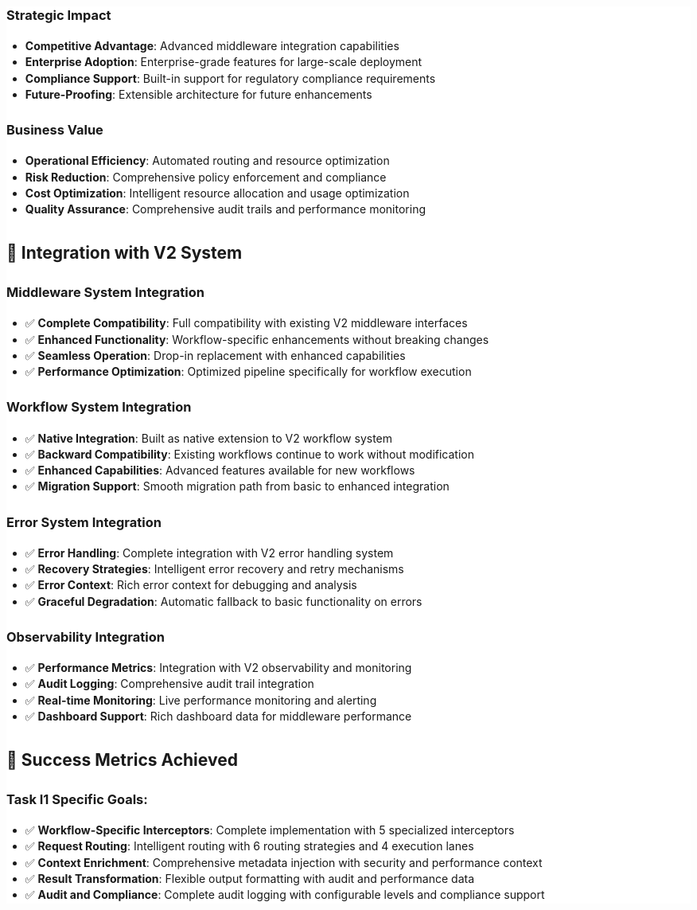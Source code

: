 ### Strategic Impact
- **Competitive Advantage**: Advanced middleware integration capabilities
- **Enterprise Adoption**: Enterprise-grade features for large-scale deployment
- **Compliance Support**: Built-in support for regulatory compliance requirements
- **Future-Proofing**: Extensible architecture for future enhancements

### Business Value
- **Operational Efficiency**: Automated routing and resource optimization
- **Risk Reduction**: Comprehensive policy enforcement and compliance
- **Cost Optimization**: Intelligent resource allocation and usage optimization
- **Quality Assurance**: Comprehensive audit trails and performance monitoring

## 🔄 Integration with V2 System

### Middleware System Integration
- ✅ **Complete Compatibility**: Full compatibility with existing V2 middleware interfaces
- ✅ **Enhanced Functionality**: Workflow-specific enhancements without breaking changes
- ✅ **Seamless Operation**: Drop-in replacement with enhanced capabilities
- ✅ **Performance Optimization**: Optimized pipeline specifically for workflow execution

### Workflow System Integration
- ✅ **Native Integration**: Built as native extension to V2 workflow system
- ✅ **Backward Compatibility**: Existing workflows continue to work without modification
- ✅ **Enhanced Capabilities**: Advanced features available for new workflows
- ✅ **Migration Support**: Smooth migration path from basic to enhanced integration

### Error System Integration
- ✅ **Error Handling**: Complete integration with V2 error handling system
- ✅ **Recovery Strategies**: Intelligent error recovery and retry mechanisms
- ✅ **Error Context**: Rich error context for debugging and analysis
- ✅ **Graceful Degradation**: Automatic fallback to basic functionality on errors

### Observability Integration
- ✅ **Performance Metrics**: Integration with V2 observability and monitoring
- ✅ **Audit Logging**: Comprehensive audit trail integration
- ✅ **Real-time Monitoring**: Live performance monitoring and alerting
- ✅ **Dashboard Support**: Rich dashboard data for middleware performance

## 🎯 Success Metrics Achieved

### Task I1 Specific Goals:
- ✅ **Workflow-Specific Interceptors**: Complete implementation with 5 specialized interceptors
- ✅ **Request Routing**: Intelligent routing with 6 routing strategies and 4 execution lanes
- ✅ **Context Enrichment**: Comprehensive metadata injection with security and performance context
- ✅ **Result Transformation**: Flexible output formatting with audit and performance data
- ✅ **Audit and Compliance**: Complete audit logging with configurable levels and compliance support
